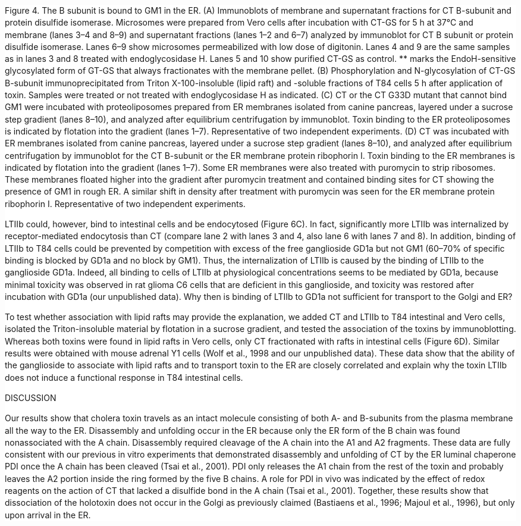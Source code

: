 Figure 4. The B subunit is bound to GM1 in the ER. (A) Immunoblots of membrane and supernatant fractions for CT B-subunit and protein disulfide isomerase. Microsomes were prepared from Vero cells after incubation with CT-GS for 5 h at 37°C and membrane (lanes 3–4 and 8–9) and supernatant fractions (lanes 1–2 and 6–7) analyzed by immunoblot for CT B subunit or protein disulfide isomerase. Lanes 6–9 show microsomes permeabilized with low dose of digitonin. Lanes 4 and 9 are the same samples as in lanes 3 and 8 treated with endoglycosidase H. Lanes 5 and 10 show purified CT-GS as control. ** marks the EndoH-sensitive glycosylated form of GT-GS that always fractionates with the membrane pellet. (B) Phosphorylation and N-glycosylation of CT-GS B-subunit immunoprecipitated from Triton X-100-insoluble (lipid raft) and -soluble fractions of T84 cells 5 h after application of toxin. Samples were treated or not treated with endoglycosidase H as indicated. (C) CT or the CT G33D mutant that cannot bind GM1 were incubated with proteoliposomes prepared from ER membranes isolated from canine pancreas, layered under a sucrose step gradient (lanes 8–10), and analyzed after equilibrium centrifugation by immunoblot. Toxin binding to the ER proteoliposomes is indicated by flotation into the gradient (lanes 1–7). Representative of two independent experiments. (D) CT was incubated with ER membranes isolated from canine pancreas, layered under a sucrose step gradient (lanes 8–10), and analyzed after equilibrium centrifugation by immunoblot for the CT B-subunit or the ER membrane protein ribophorin I. Toxin binding to the ER membranes is indicated by flotation into the gradient (lanes 1–7). Some ER membranes were also treated with puromycin to strip ribosomes. These membranes floated higher into the gradient after puromycin treatment and contained binding sites for CT showing the presence of GM1 in rough ER. A similar shift in density after treatment with puromycin was seen for the ER membrane protein ribophorin I. Representative of two independent experiments.

LTIIb could, however, bind to intestinal cells and be endocytosed (Figure 6C). In fact, significantly more LTIIb was internalized by receptor-mediated endocytosis than CT (compare lane 2 with lanes 3 and 4, also lane 6 with lanes 7 and 8). In addition, binding of LTIIb to T84 cells could be prevented by competition with excess of the free ganglioside GD1a but not GM1 (60–70% of specific binding is blocked by GD1a and no block by GM1). Thus, the internalization of LTIIb is caused by the binding of LTIIb to the ganglioside GD1a. Indeed, all binding to cells of LTIIb at physiological concentrations seems to be mediated by GD1a, because minimal toxicity was observed in rat glioma C6 cells that are deficient in this ganglioside, and toxicity was restored after incubation with GD1a (our unpublished data). Why then is binding of LTIIb to GD1a not sufficient for transport to the Golgi and ER?

To test whether association with lipid rafts may provide the explanation, we added CT and LTIIb to T84 intestinal and Vero cells, isolated the Triton-insoluble material by flotation in a sucrose gradient, and tested the association of the toxins by immunoblotting. Whereas both toxins were found in lipid rafts in Vero cells, only CT fractionated with rafts in intestinal cells (Figure 6D). Similar results were obtained with mouse adrenal Y1 cells (Wolf et al., 1998 and our unpublished data). These data show that the ability of the ganglioside to associate with lipid rafts and to transport toxin to the ER are closely correlated and explain why the toxin LTIIb does not induce a functional response in T84 intestinal cells.

DISCUSSION

Our results show that cholera toxin travels as an intact molecule consisting of both A- and B-subunits from the plasma membrane all the way to the ER. Disassembly and unfolding occur in the ER because only the ER form of the B chain was found nonassociated with the A chain. Disassembly required cleavage of the A chain into the A1 and A2 fragments. These data are fully consistent with our previous in vitro experiments that demonstrated disassembly and unfolding of CT by the ER luminal chaperone PDI once the A chain has been cleaved (Tsai et al., 2001). PDI only releases the A1 chain from the rest of the toxin and probably leaves the A2 portion inside the ring formed by the five B chains. A role for PDI in vivo was indicated by the effect of redox reagents on the action of CT that lacked a disulfide bond in the A chain (Tsai et al., 2001). Together, these results show that dissociation of the holotoxin does not occur in the Golgi as previously claimed (Bastiaens et al., 1996; Majoul et al., 1996), but only upon arrival in the ER.
